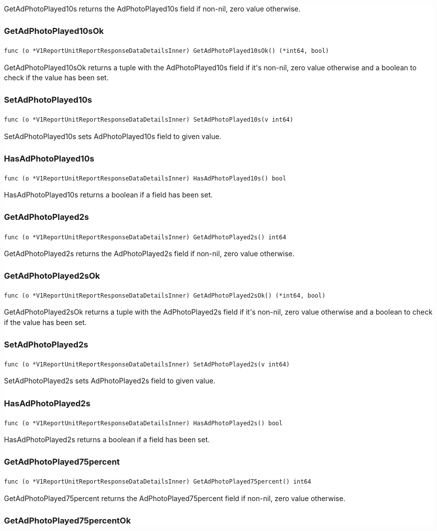 GetAdPhotoPlayed10s returns the AdPhotoPlayed10s field if non-nil, zero value otherwise.

### GetAdPhotoPlayed10sOk

`func (o *V1ReportUnitReportResponseDataDetailsInner) GetAdPhotoPlayed10sOk() (*int64, bool)`

GetAdPhotoPlayed10sOk returns a tuple with the AdPhotoPlayed10s field if it's non-nil, zero value otherwise
and a boolean to check if the value has been set.

### SetAdPhotoPlayed10s

`func (o *V1ReportUnitReportResponseDataDetailsInner) SetAdPhotoPlayed10s(v int64)`

SetAdPhotoPlayed10s sets AdPhotoPlayed10s field to given value.

### HasAdPhotoPlayed10s

`func (o *V1ReportUnitReportResponseDataDetailsInner) HasAdPhotoPlayed10s() bool`

HasAdPhotoPlayed10s returns a boolean if a field has been set.

### GetAdPhotoPlayed2s

`func (o *V1ReportUnitReportResponseDataDetailsInner) GetAdPhotoPlayed2s() int64`

GetAdPhotoPlayed2s returns the AdPhotoPlayed2s field if non-nil, zero value otherwise.

### GetAdPhotoPlayed2sOk

`func (o *V1ReportUnitReportResponseDataDetailsInner) GetAdPhotoPlayed2sOk() (*int64, bool)`

GetAdPhotoPlayed2sOk returns a tuple with the AdPhotoPlayed2s field if it's non-nil, zero value otherwise
and a boolean to check if the value has been set.

### SetAdPhotoPlayed2s

`func (o *V1ReportUnitReportResponseDataDetailsInner) SetAdPhotoPlayed2s(v int64)`

SetAdPhotoPlayed2s sets AdPhotoPlayed2s field to given value.

### HasAdPhotoPlayed2s

`func (o *V1ReportUnitReportResponseDataDetailsInner) HasAdPhotoPlayed2s() bool`

HasAdPhotoPlayed2s returns a boolean if a field has been set.

### GetAdPhotoPlayed75percent

`func (o *V1ReportUnitReportResponseDataDetailsInner) GetAdPhotoPlayed75percent() int64`

GetAdPhotoPlayed75percent returns the AdPhotoPlayed75percent field if non-nil, zero value otherwise.

### GetAdPhotoPlayed75percentOk
